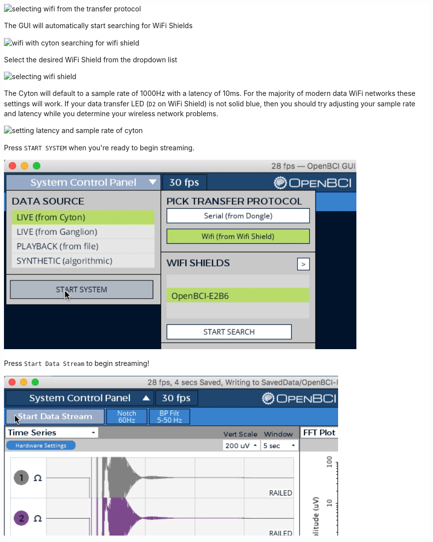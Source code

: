 ![selecting wifi from the transfer protocol](assets/GettingStartedImages/wifi_cyton_select_wifi.png)

The GUI will automatically start searching for WiFi Shields

![wifi with cyton searching for wifi shield](assets/GettingStartedImages/wifi_cyton_searching.png)

Select the desired WiFi Shield from the dropdown list

![selecting wifi shield](assets/GettingStartedImages/wifi_cyton_select_wifi_shield.png)

The Cyton will default to a sample rate of 1000Hz with a latency of 10ms. For the majority of modern data WiFi networks these settings will work. If your data transfer LED (`D2` on WiFi Shield) is not solid blue, then you should try adjusting your sample rate and latency while you determine your wireless network problems.

![setting latency and sample rate of cyton](assets/GettingStartedImages/wifi_cyton_wifi_settings.png)

Press `START SYSTEM` when you're ready to begin streaming.

![wifi cyton start system](../../assets/GettingStartedImages/wifi_cyton_start_system.png)

Press `Start Data Stream` to begin streaming!

![cyton wifi starting data stream](../../assets/GettingStartedImages/wifi_cyton_data_stream_start.png)
